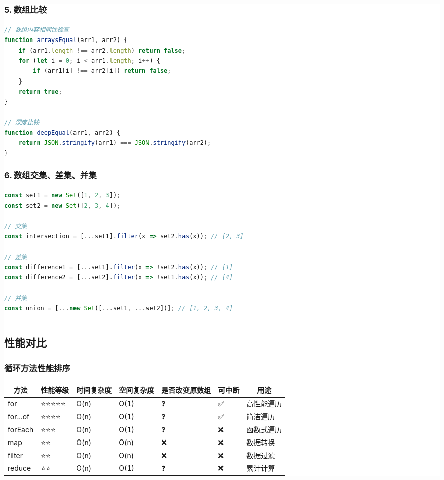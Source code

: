 ### 5. 数组比较
```javascript
// 数组内容相同性检查
function arraysEqual(arr1, arr2) {
    if (arr1.length !== arr2.length) return false;
    for (let i = 0; i < arr1.length; i++) {
        if (arr1[i] !== arr2[i]) return false;
    }
    return true;
}

// 深度比较
function deepEqual(arr1, arr2) {
    return JSON.stringify(arr1) === JSON.stringify(arr2);
}
```

### 6. 数组交集、差集、并集
```javascript
const set1 = new Set([1, 2, 3]);
const set2 = new Set([2, 3, 4]);

// 交集
const intersection = [...set1].filter(x => set2.has(x)); // [2, 3]

// 差集
const difference1 = [...set1].filter(x => !set2.has(x)); // [1]
const difference2 = [...set2].filter(x => !set1.has(x)); // [4]

// 并集
const union = [...new Set([...set1, ...set2])]; // [1, 2, 3, 4]
```

---

## 性能对比

### 循环方法性能排序
| 方法          | 性能等级 | 时间复杂度 | 空间复杂度 | 是否改变原数组 | 可中断 | 用途         |
|--------------|---------|-----------|-----------|-------------|--------|-------------|
| for          | ⭐⭐⭐⭐⭐ | O(n)      | O(1)      | ❓          | ✅     | 高性能遍历   |
| for...of     | ⭐⭐⭐⭐   | O(n)      | O(1)      | ❓          | ✅     | 简洁遍历     |
| forEach      | ⭐⭐⭐     | O(n)      | O(1)      | ❓          | ❌     | 函数式遍历   |
| map          | ⭐⭐       | O(n)      | O(n)      | ❌          | ❌     | 数据转换     |
| filter       | ⭐⭐       | O(n)      | O(n)      | ❌          | ❌     | 数据过滤     |
| reduce       | ⭐⭐       | O(n)      | O(1)      | ❓          | ❌     | 累计计算     |
